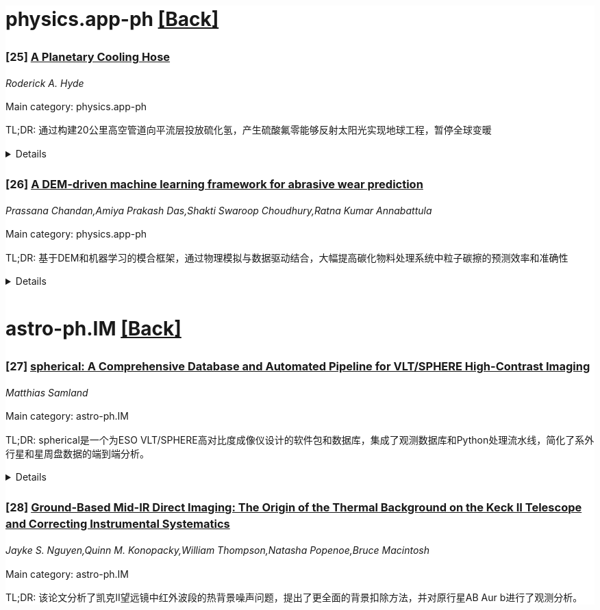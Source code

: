 
<div id='physics.app-ph'></div>

# physics.app-ph [[Back]](#toc)

### [25] [A Planetary Cooling Hose](https://arxiv.org/abs/2509.07985)
*Roderick A. Hyde*

Main category: physics.app-ph

TL;DR: 通过构建20公里高空管道向平流层投放硫化氢，产生硫酸氟零能够反射太阳光实现地球工程，暂停全球变暖


<details><summary>Details</summary></details>


### [26] [A DEM-driven machine learning framework for abrasive wear prediction](https://arxiv.org/abs/2509.08637)
*Prassana Chandan,Amiya Prakash Das,Shakti Swaroop Choudhury,Ratna Kumar Annabattula*

Main category: physics.app-ph

TL;DR: 基于DEM和机器学习的模合框架，通过物理模拟与数据驱动结合，大幅提高碳化物料处理系统中粒子碳擦的预测效率和准确性


<details><summary>Details</summary></details>


<div id='astro-ph.IM'></div>

# astro-ph.IM [[Back]](#toc)

### [27] [spherical: A Comprehensive Database and Automated Pipeline for VLT/SPHERE High-Contrast Imaging](https://arxiv.org/abs/2509.08044)
*Matthias Samland*

Main category: astro-ph.IM

TL;DR: spherical是一个为ESO VLT/SPHERE高对比度成像仪设计的软件包和数据库，集成了观测数据库和Python处理流水线，简化了系外行星和星周盘数据的端到端分析。


<details><summary>Details</summary></details>


### [28] [Ground-Based Mid-IR Direct Imaging: The Origin of the Thermal Background on the Keck II Telescope and Correcting Instrumental Systematics](https://arxiv.org/abs/2509.08313)
*Jayke S. Nguyen,Quinn M. Konopacky,William Thompson,Natasha Popenoe,Bruce Macintosh*

Main category: astro-ph.IM

TL;DR: 该论文分析了凯克II望远镜中红外波段的热背景噪声问题，提出了更全面的背景扣除方法，并对原行星AB Aur b进行了观测分析。

